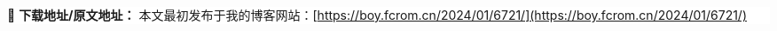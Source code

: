📖 **下载地址/原文地址：** 本文最初发布于我的博客网站：[https://boy.fcrom.cn/2024/01/6721/](https://boy.fcrom.cn/2024/01/6721/)
